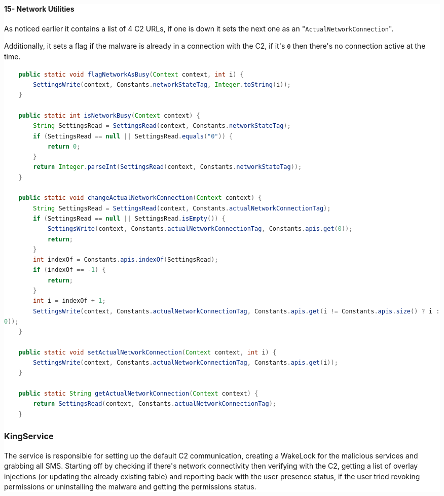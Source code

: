 #### 15- Network Utilities

As noticed earlier it contains a list of 4 C2 URLs, if one is down it sets the next one as an "`ActualNetworkConnection`".

Additionally, it sets a flag if the malware is already in a connection with the C2, if it's `0` then there's no connection active at the time.

```java
    public static void flagNetworkAsBusy(Context context, int i) {
        SettingsWrite(context, Constants.networkStateTag, Integer.toString(i));
    }

    public static int isNetworkBusy(Context context) {
        String SettingsRead = SettingsRead(context, Constants.networkStateTag);
        if (SettingsRead == null || SettingsRead.equals("0")) {
            return 0;
        }
        return Integer.parseInt(SettingsRead(context, Constants.networkStateTag));
    }

    public static void changeActualNetworkConnection(Context context) {
        String SettingsRead = SettingsRead(context, Constants.actualNetworkConnectionTag);
        if (SettingsRead == null || SettingsRead.isEmpty()) {
            SettingsWrite(context, Constants.actualNetworkConnectionTag, Constants.apis.get(0));
            return;
        }
        int indexOf = Constants.apis.indexOf(SettingsRead);
        if (indexOf == -1) {
            return;
        }
        int i = indexOf + 1;
        SettingsWrite(context, Constants.actualNetworkConnectionTag, Constants.apis.get(i != Constants.apis.size() ? i : 0));
    }

    public static void setActualNetworkConnection(Context context, int i) {
        SettingsWrite(context, Constants.actualNetworkConnectionTag, Constants.apis.get(i));
    }

    public static String getActualNetworkConnection(Context context) {
        return SettingsRead(context, Constants.actualNetworkConnectionTag);
    }
```

### KingService

The service is responsible for setting up the default C2 communication, creating a WakeLock for the malicious services and grabbing all SMS. Starting off by checking if there's network connectivity then verifying with the C2, getting a list of overlay injections (or updating the already existing table) and reporting back with the user presence status, if the user tried revoking permissions or uninstalling the malware and getting the permissions status.
